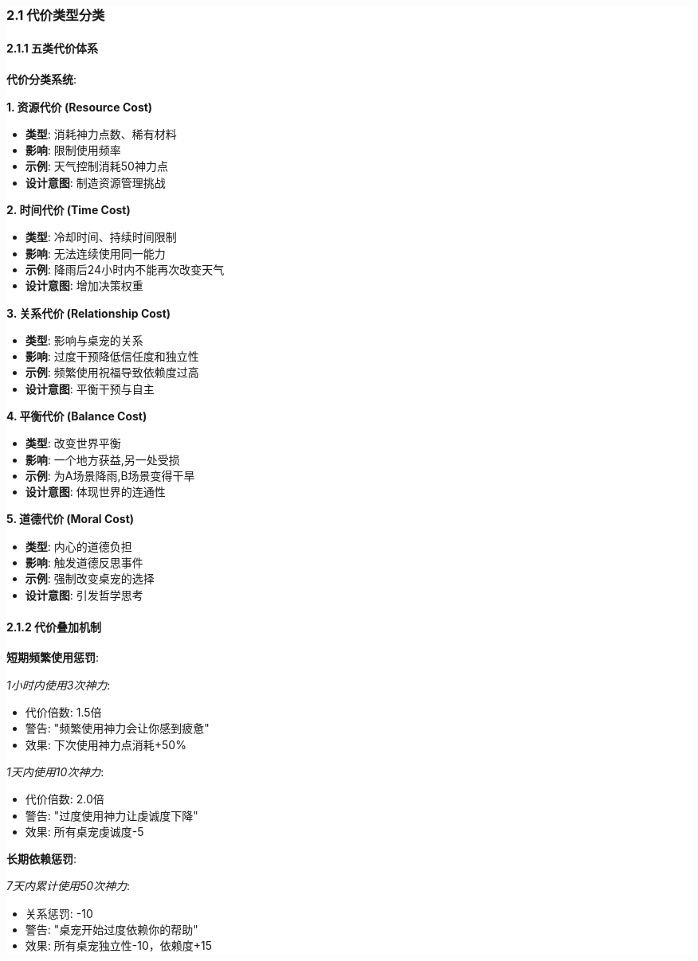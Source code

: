 ### 2.1 代价类型分类

#### 2.1.1 五类代价体系
**代价分类系统**:

**1. 资源代价 (Resource Cost)**
- **类型**: 消耗神力点数、稀有材料
- **影响**: 限制使用频率
- **示例**: 天气控制消耗50神力点
- **设计意图**: 制造资源管理挑战

**2. 时间代价 (Time Cost)**
- **类型**: 冷却时间、持续时间限制
- **影响**: 无法连续使用同一能力
- **示例**: 降雨后24小时内不能再次改变天气
- **设计意图**: 增加决策权重

**3. 关系代价 (Relationship Cost)**
- **类型**: 影响与桌宠的关系
- **影响**: 过度干预降低信任度和独立性
- **示例**: 频繁使用祝福导致依赖度过高
- **设计意图**: 平衡干预与自主

**4. 平衡代价 (Balance Cost)**
- **类型**: 改变世界平衡
- **影响**: 一个地方获益,另一处受损
- **示例**: 为A场景降雨,B场景变得干旱
- **设计意图**: 体现世界的连通性

**5. 道德代价 (Moral Cost)**
- **类型**: 内心的道德负担
- **影响**: 触发道德反思事件
- **示例**: 强制改变桌宠的选择
- **设计意图**: 引发哲学思考

#### 2.1.2 代价叠加机制

**短期频繁使用惩罚**:

*1小时内使用3次神力*:
- 代价倍数: 1.5倍
- 警告: "频繁使用神力会让你感到疲惫"
- 效果: 下次使用神力点消耗+50%

*1天内使用10次神力*:
- 代价倍数: 2.0倍
- 警告: "过度使用神力让虔诚度下降"
- 效果: 所有桌宠虔诚度-5

**长期依赖惩罚**:

*7天内累计使用50次神力*:
- 关系惩罚: -10
- 警告: "桌宠开始过度依赖你的帮助"
- 效果: 所有桌宠独立性-10，依赖度+15
